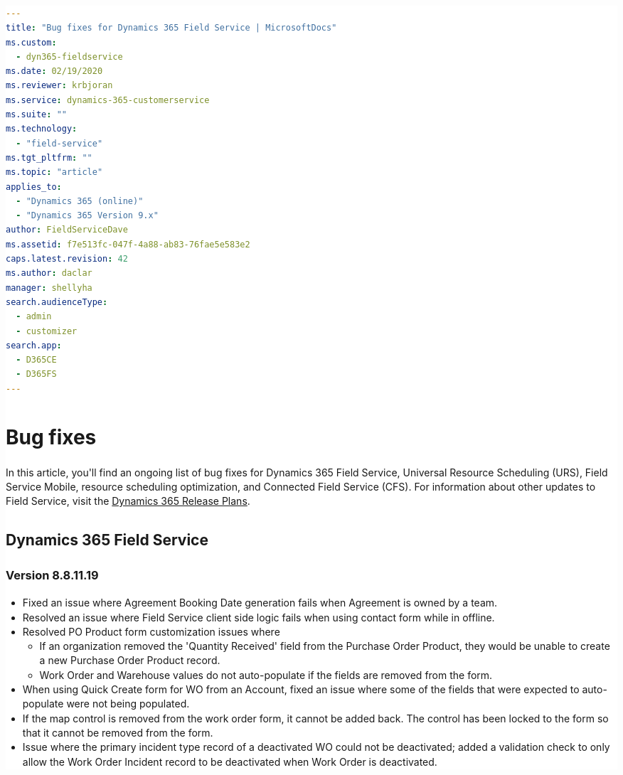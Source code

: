 ```yaml
---
title: "Bug fixes for Dynamics 365 Field Service | MicrosoftDocs"
ms.custom: 
  - dyn365-fieldservice
ms.date: 02/19/2020
ms.reviewer: krbjoran
ms.service: dynamics-365-customerservice
ms.suite: ""
ms.technology: 
  - "field-service"
ms.tgt_pltfrm: ""
ms.topic: "article"
applies_to: 
  - "Dynamics 365 (online)"
  - "Dynamics 365 Version 9.x"
author: FieldServiceDave
ms.assetid: f7e513fc-047f-4a88-ab83-76fae5e583e2
caps.latest.revision: 42
ms.author: daclar
manager: shellyha
search.audienceType: 
  - admin
  - customizer
search.app: 
  - D365CE
  - D365FS
---
```


# Bug fixes

In this article, you'll find an ongoing list of bug fixes for Dynamics 365 Field Service, Universal Resource Scheduling (URS), Field Service Mobile, resource scheduling optimization, and Connected Field Service (CFS). For information about other updates to Field Service, visit the [Dynamics 365 Release Plans](https://docs.microsoft.com/dynamics365/release-plans/). 

## Dynamics 365 Field Service

### Version 8.8.11.19

- Fixed an issue where Agreement Booking Date generation fails when Agreement is owned by a team.
- Resolved an issue where Field Service client side logic fails when using contact form while in offline.
- Resolved PO Product form customization issues where
  - If an organization removed the 'Quantity Received' field from the Purchase Order Product, they would be unable to create a new Purchase Order Product record.
  - Work Order and Warehouse values do not auto-populate if the fields are removed from the form.
- When using Quick Create form for WO from an Account, fixed an issue where some of the fields that were expected to auto-populate were not being populated.
- If the map control is removed from the work order form, it cannot be added back. The control has been locked to the form so that it cannot be removed from the form.
- Issue where the primary incident type record of a deactivated WO could not be deactivated; added a validation check to only allow the Work Order Incident record to be deactivated when Work Order is deactivated.

